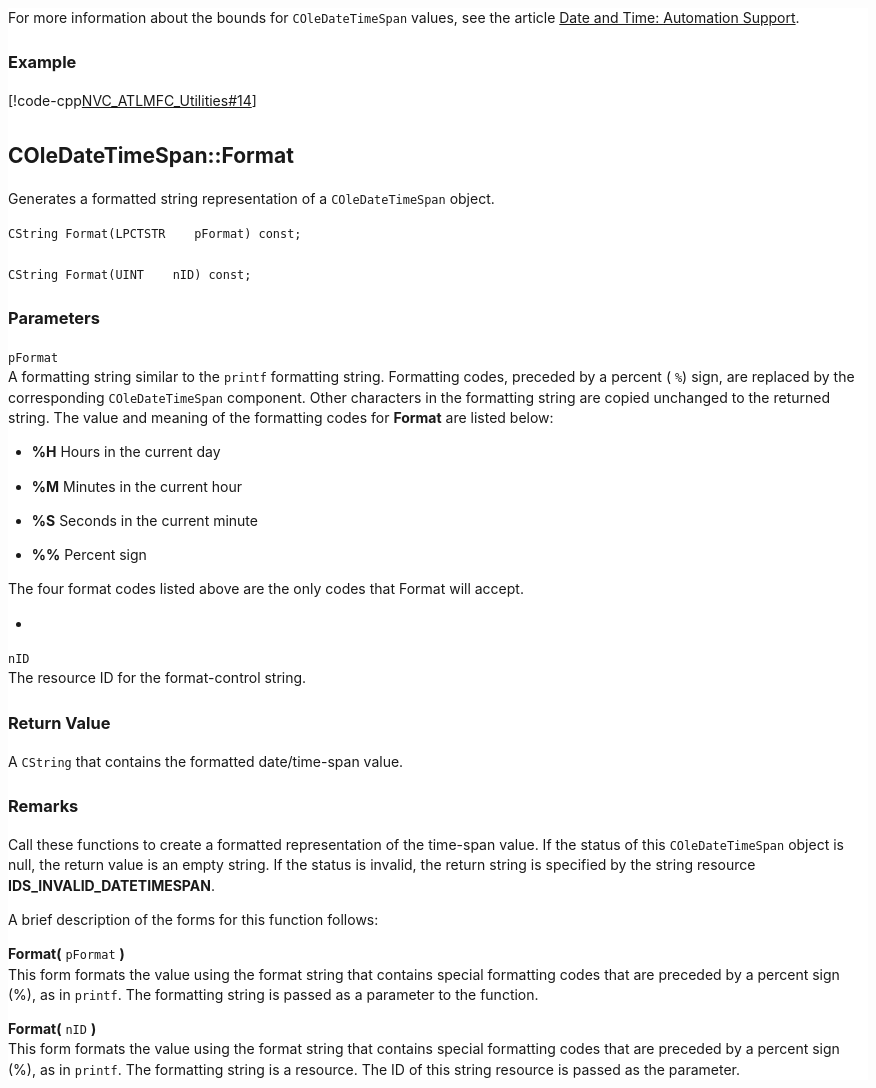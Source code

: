  For more information about the bounds for `COleDateTimeSpan` values, see the article [Date and Time: Automation Support](../../atl-mfc-shared/date-and-time-automation-support.md).  
  
### Example  
 [!code-cpp[NVC_ATLMFC_Utilities#14](../../atl-mfc-shared/codesnippet/cpp/coledatetimespan-class_3.cpp)]  
  
##  <a name="coledatetimespan__format"></a>  COleDateTimeSpan::Format  
 Generates a formatted string representation of a `COleDateTimeSpan` object.  
  
```
CString Format(LPCTSTR    pFormat) const;

CString Format(UINT    nID) const;
```  
  
### Parameters  
 `pFormat`  
 A formatting string similar to the `printf` formatting string. Formatting codes, preceded by a percent ( `%`) sign, are replaced by the corresponding `COleDateTimeSpan` component. Other characters in the formatting string are copied unchanged to the returned string. The value and meaning of the formatting codes for **Format** are listed below:  
  
- **%H** Hours in the current day  
  
- **%M** Minutes in the current hour  
  
- **%S** Seconds in the current minute  
  
- **%%** Percent sign  
  
 The four format codes listed above are the only codes that Format will accept.  
  
-  
  
 `nID`  
 The resource ID for the format-control string.  
  
### Return Value  
 A `CString` that contains the formatted date/time-span value.  
  
### Remarks  
 Call these functions to create a formatted representation of the time-span value. If the status of this `COleDateTimeSpan` object is null, the return value is an empty string. If the status is invalid, the return string is specified by the string resource **IDS_INVALID_DATETIMESPAN**.  
  
 A brief description of the forms for this function follows:  
  
 **Format(** `pFormat` **)**  
 This form formats the value using the format string that contains special formatting codes that are preceded by a percent sign (%), as in `printf`. The formatting string is passed as a parameter to the function.  
  
 **Format(** `nID` **)**  
 This form formats the value using the format string that contains special formatting codes that are preceded by a percent sign (%), as in `printf`. The formatting string is a resource. The ID of this string resource is passed as the parameter.  
  